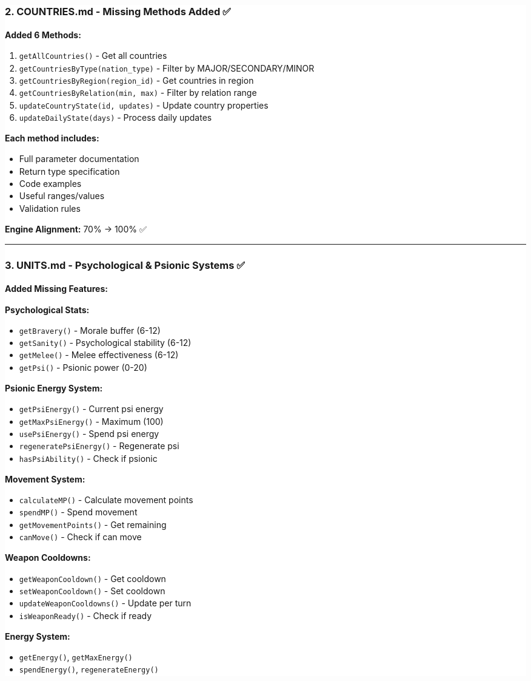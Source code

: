 
### 2. COUNTRIES.md - Missing Methods Added ✅

**Added 6 Methods:**

1. `getAllCountries()` - Get all countries
2. `getCountriesByType(nation_type)` - Filter by MAJOR/SECONDARY/MINOR
3. `getCountriesByRegion(region_id)` - Get countries in region
4. `getCountriesByRelation(min, max)` - Filter by relation range
5. `updateCountryState(id, updates)` - Update country properties
6. `updateDailyState(days)` - Process daily updates

**Each method includes:**
- Full parameter documentation
- Return type specification
- Code examples
- Useful ranges/values
- Validation rules

**Engine Alignment:** 70% → 100% ✅

---

### 3. UNITS.md - Psychological & Psionic Systems ✅

**Added Missing Features:**

**Psychological Stats:**
- `getBravery()` - Morale buffer (6-12)
- `getSanity()` - Psychological stability (6-12)
- `getMelee()` - Melee effectiveness (6-12)
- `getPsi()` - Psionic power (0-20)

**Psionic Energy System:**
- `getPsiEnergy()` - Current psi energy
- `getMaxPsiEnergy()` - Maximum (100)
- `usePsiEnergy()` - Spend psi energy
- `regeneratePsiEnergy()` - Regenerate psi
- `hasPsiAbility()` - Check if psionic

**Movement System:**
- `calculateMP()` - Calculate movement points
- `spendMP()` - Spend movement
- `getMovementPoints()` - Get remaining
- `canMove()` - Check if can move

**Weapon Cooldowns:**
- `getWeaponCooldown()` - Get cooldown
- `setWeaponCooldown()` - Set cooldown
- `updateWeaponCooldowns()` - Update per turn
- `isWeaponReady()` - Check if ready

**Energy System:**
- `getEnergy()`, `getMaxEnergy()`
- `spendEnergy()`, `regenerateEnergy()`
